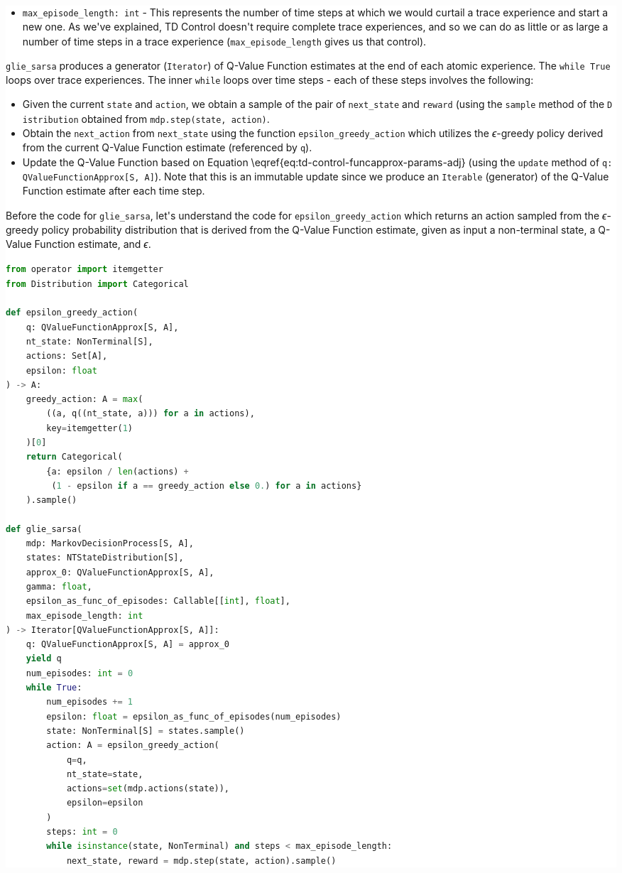 * `max_episode_length: int` - This represents the number of time steps at which we would curtail a trace experience and start a new one. As we've explained, TD Control doesn't require complete trace experiences, and so we can do as little or as large a number of time steps in a trace experience (`max_episode_length` gives us that control).

`glie_sarsa` produces a generator (`Iterator`) of Q-Value Function estimates at the end of each atomic experience. The `while True` loops over trace experiences. The inner `while` loops over time steps - each of these steps involves the following:

* Given the current `state` and `action`, we obtain a sample of the pair of `next_state` and `reward` (using the `sample` method of the `Distribution` obtained from `mdp.step(state, action)`.
* Obtain the `next_action`  from `next_state` using the function `epsilon_greedy_action` which utilizes the $\epsilon$-greedy policy derived from the current Q-Value Function estimate (referenced by `q`).
* Update the Q-Value Function based on Equation \eqref{eq:td-control-funcapprox-params-adj} (using the `update` method of `q: QValueFunctionApprox[S, A]`). Note that this is an immutable update since we produce an `Iterable` (generator) of the Q-Value Function estimate after each time step.

Before the code for `glie_sarsa`, let's understand the code for `epsilon_greedy_action` which returns an action sampled from the $\epsilon$-greedy policy probability distribution that is derived from the Q-Value Function estimate, given as input a non-terminal state, a Q-Value Function estimate, and $\epsilon$.

```python
from operator import itemgetter
from Distribution import Categorical

def epsilon_greedy_action(
    q: QValueFunctionApprox[S, A],
    nt_state: NonTerminal[S],
    actions: Set[A],
    epsilon: float
) -> A:
    greedy_action: A = max(
        ((a, q((nt_state, a))) for a in actions),
        key=itemgetter(1)
    )[0]
    return Categorical(
        {a: epsilon / len(actions) +
         (1 - epsilon if a == greedy_action else 0.) for a in actions}
    ).sample()

def glie_sarsa(
    mdp: MarkovDecisionProcess[S, A],
    states: NTStateDistribution[S],
    approx_0: QValueFunctionApprox[S, A],
    gamma: float,
    epsilon_as_func_of_episodes: Callable[[int], float],
    max_episode_length: int
) -> Iterator[QValueFunctionApprox[S, A]]:
    q: QValueFunctionApprox[S, A] = approx_0
    yield q
    num_episodes: int = 0
    while True:
        num_episodes += 1
        epsilon: float = epsilon_as_func_of_episodes(num_episodes)
        state: NonTerminal[S] = states.sample()
        action: A = epsilon_greedy_action(
            q=q,
            nt_state=state,
            actions=set(mdp.actions(state)),
            epsilon=epsilon
        )
        steps: int = 0
        while isinstance(state, NonTerminal) and steps < max_episode_length:
            next_state, reward = mdp.step(state, action).sample()
```